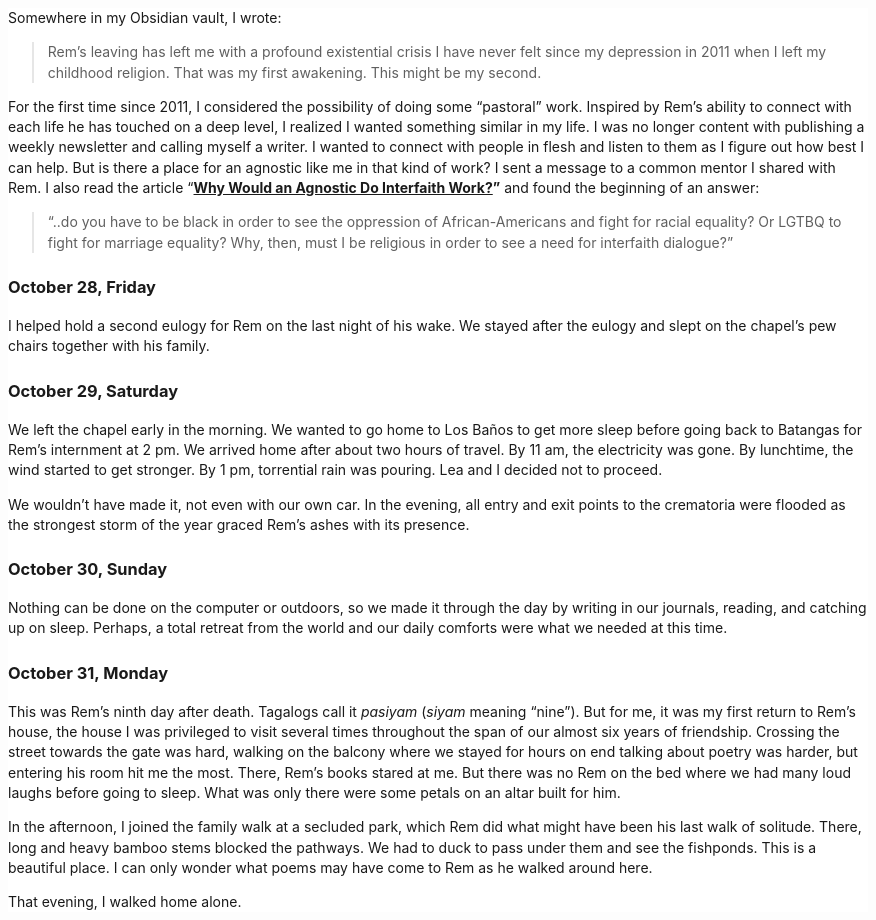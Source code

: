Somewhere in my Obsidian vault, I wrote:

> Rem’s leaving has left me with a profound existential crisis I have never felt since my depression in 2011 when I left my childhood religion. That was my first awakening. This might be my second.

For the first time since 2011, I considered the possibility of doing some “pastoral” work. Inspired by Rem’s ability to connect with each life he has touched on a deep level, I realized I wanted something similar in my life. I was no longer content with publishing a weekly newsletter and calling myself a writer. I wanted to connect with people in flesh and listen to them as I figure out how best I can help. But is there a place for an agnostic like me in that kind of work? I sent a message to a common mentor I shared with Rem. I also read the article “**[Why Would an Agnostic Do Interfaith Work?](https://appliedsentience.com/2015/07/09/2937/)”** and found the beginning of an answer:

> “..do you have to be black in order to see the oppression of African-Americans and fight for racial equality? Or LGTBQ to fight for marriage equality? Why, then, must I be religious in order to see a need for interfaith dialogue?”

### October 28, Friday

I helped hold a second eulogy for Rem on the last night of his wake. We stayed after the eulogy and slept on the chapel’s pew chairs together with his family.

### October 29, Saturday

We left the chapel early in the morning. We wanted to go home to Los Baños to get more sleep before going back to Batangas for Rem’s internment at 2 pm. We arrived home after about two hours of travel. By 11 am, the electricity was gone. By lunchtime, the wind started to get stronger. By 1 pm, torrential rain was pouring. Lea and I decided not to proceed.

We wouldn’t have made it, not even with our own car. In the evening, all entry and exit points to the crematoria were flooded as the strongest storm of the year graced Rem’s ashes with its presence.

### October 30, Sunday

Nothing can be done on the computer or outdoors, so we made it through the day by writing in our journals, reading, and catching up on sleep. Perhaps, a total retreat from the world and our daily comforts were what we needed at this time.

### October 31, Monday

This was Rem’s ninth day after death. Tagalogs call it _pasiyam_ (_siyam_ meaning “nine”). But for me, it was my first return to Rem’s house, the house I was privileged to visit several times throughout the span of our almost six years of friendship. Crossing the street towards the gate was hard, walking on the balcony where we stayed for hours on end talking about poetry was harder, but entering his room hit me the most. There, Rem’s books stared at me. But there was no Rem on the bed where we had many loud laughs before going to sleep. What was only there were some petals on an altar built for him.

In the afternoon, I joined the family walk at a secluded park, which Rem did what might have been his last walk of solitude. There, long and heavy bamboo stems blocked the pathways. We had to duck to pass under them and see the fishponds. This is a beautiful place. I can only wonder what poems may have come to Rem as he walked around here.

That evening, I walked home alone.
